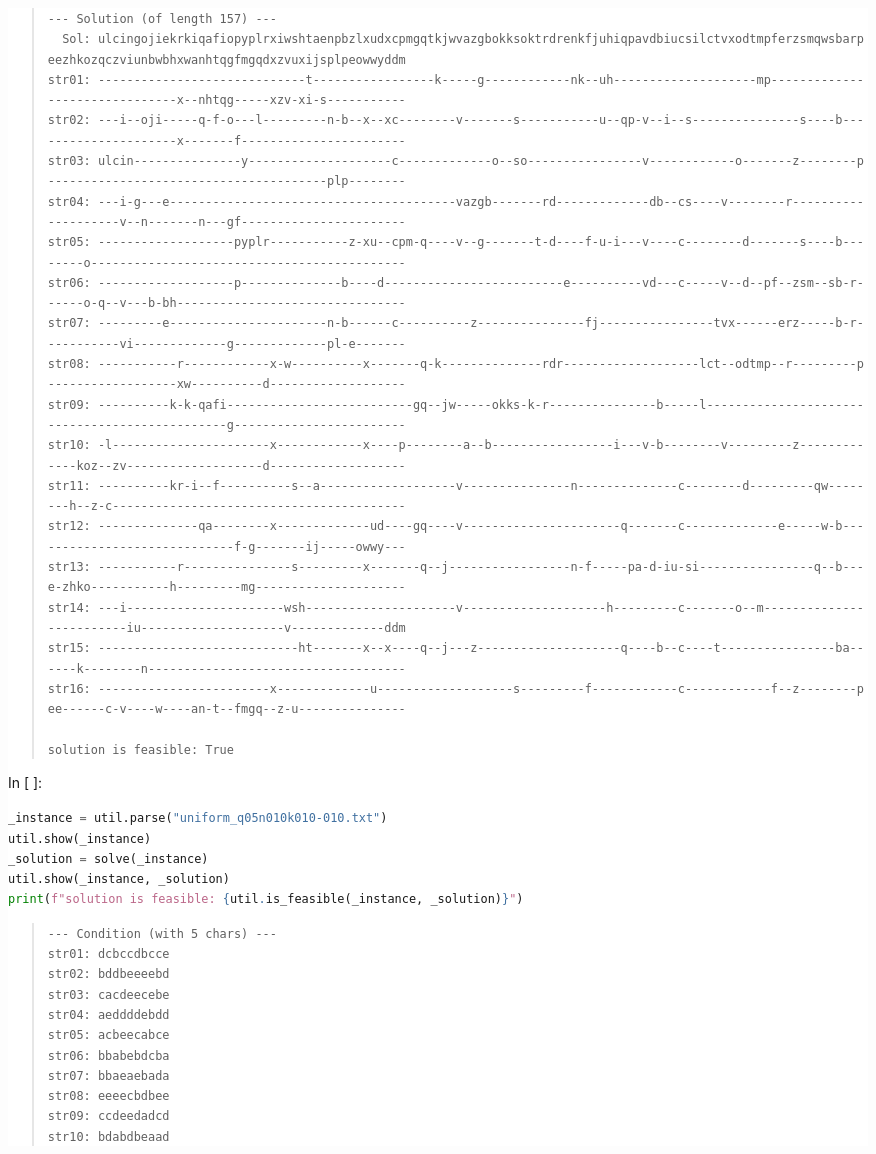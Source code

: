 > ```
> --- Solution (of length 157) ---
>   Sol: ulcingojiekrkiqafiopyplrxiwshtaenpbzlxudxcpmgqtkjwvazgbokksoktrdrenkfjuhiqpavdbiucsilctvxodtmpferzsmqwsbarpeezhkozqczviunbwbhxwanhtqgfmgqdxzvuxijsplpeowwyddm
> str01: -----------------------------t-----------------k-----g------------nk--uh--------------------mp-------------------------------x--nhtqg-----xzv-xi-s-----------
> str02: ---i--oji-----q-f-o---l---------n-b--x--xc--------v-------s-----------u--qp-v--i--s---------------s----b---------------------x-------f-----------------------
> str03: ulcin---------------y--------------------c-------------o--so----------------v------------o-------z--------p---------------------------------------plp--------
> str04: ---i-g---e----------------------------------------vazgb-------rd-------------db--cs----v--------r--------------------v--n-------n---gf-----------------------
> str05: -------------------pyplr-----------z-xu--cpm-q----v--g-------t-d----f-u-i---v----c--------d-------s----b--------o--------------------------------------------
> str06: -------------------p--------------b----d-------------------------e----------vd---c-----v--d--pf--zsm--sb-r------o-q--v---b-bh--------------------------------
> str07: ---------e----------------------n-b------c----------z---------------fj----------------tvx------erz-----b-r-----------vi-------------g-------------pl-e-------
> str08: -----------r------------x-w----------x-------q-k--------------rdr-------------------lct--odtmp--r---------p------------------xw----------d-------------------
> str09: ----------k-k-qafi--------------------------gq--jw-----okks-k-r---------------b-----l-----------------------------------------------g------------------------
> str10: -l----------------------x------------x----p--------a--b-----------------i---v-b--------v---------z-------------koz--zv-------------------d-------------------
> str11: ----------kr-i--f----------s--a-------------------v---------------n--------------c--------d---------qw--------h--z-c-----------------------------------------
> str12: --------------qa--------x-------------ud----gq----v----------------------q-------c-------------e-----w-b-----------------------------f-g-------ij-----owwy---
> str13: -----------r---------------s---------x-------q--j-----------------n-f-----pa-d-iu-si----------------q--b---e-zhko-----------h---------mg---------------------
> str14: ---i----------------------wsh---------------------v--------------------h---------c-------o--m-------------------------iu--------------------v-------------ddm
> str15: ----------------------------ht-------x--x----q--j---z--------------------q----b--c----t----------------ba------k--------n------------------------------------
> str16: ------------------------x-------------u-------------------s---------f------------c------------f--z--------pee------c-v----w----an-t--fmgq--z-u---------------
> 
> solution is feasible: True
> 
> ```



In [ ]:
```python
_instance = util.parse("uniform_q05n010k010-010.txt")
util.show(_instance)
_solution = solve(_instance)
util.show(_instance, _solution)
print(f"solution is feasible: {util.is_feasible(_instance, _solution)}")
```


> ```
> --- Condition (with 5 chars) ---
> str01: dcbccdbcce
> str02: bddbeeeebd
> str03: cacdeecebe
> str04: aeddddebdd
> str05: acbeecabce
> str06: bbabebdcba
> str07: bbaeaebada
> str08: eeeecbdbee
> str09: ccdeedadcd
> str10: bdabdbeaad
> 